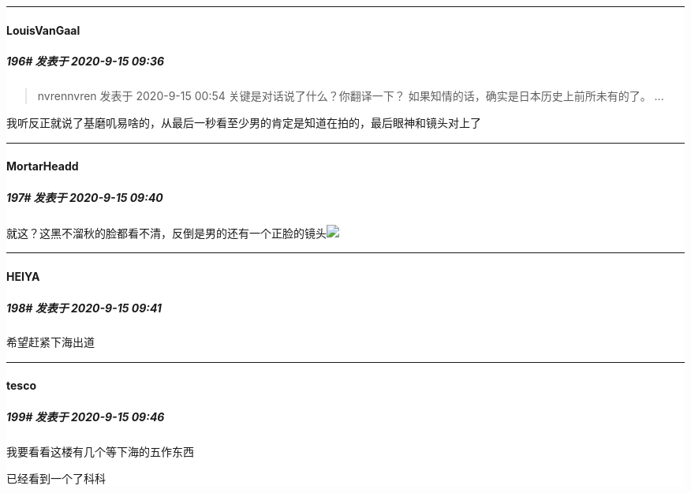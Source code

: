





-----

####  LouisVanGaal  
##### 196#       发表于 2020-9-15 09:36



<blockquote>nvrennvren 发表于 2020-9-15 00:54
关键是对话说了什么？你翻译一下？ 如果知情的话，确实是日本历史上前所未有的了。 ...</blockquote>
我听反正就说了基磨叽易啥的，从最后一秒看至少男的肯定是知道在拍的，最后眼神和镜头对上了







-----

####  MortarHeadd  
##### 197#       发表于 2020-9-15 09:40




就这？这黑不溜秋的脸都看不清，反倒是男的还有一个正脸的镜头<img src="https://static.saraba1st.com/image/smiley/face2017/018.png" referrerpolicy="no-referrer">







-----

####  HEIYA  
##### 198#       发表于 2020-9-15 09:41




希望赶紧下海出道







-----

####  tesco  
##### 199#       发表于 2020-9-15 09:46




我要看看这楼有几个等下海的五作东西

已经看到一个了科科


